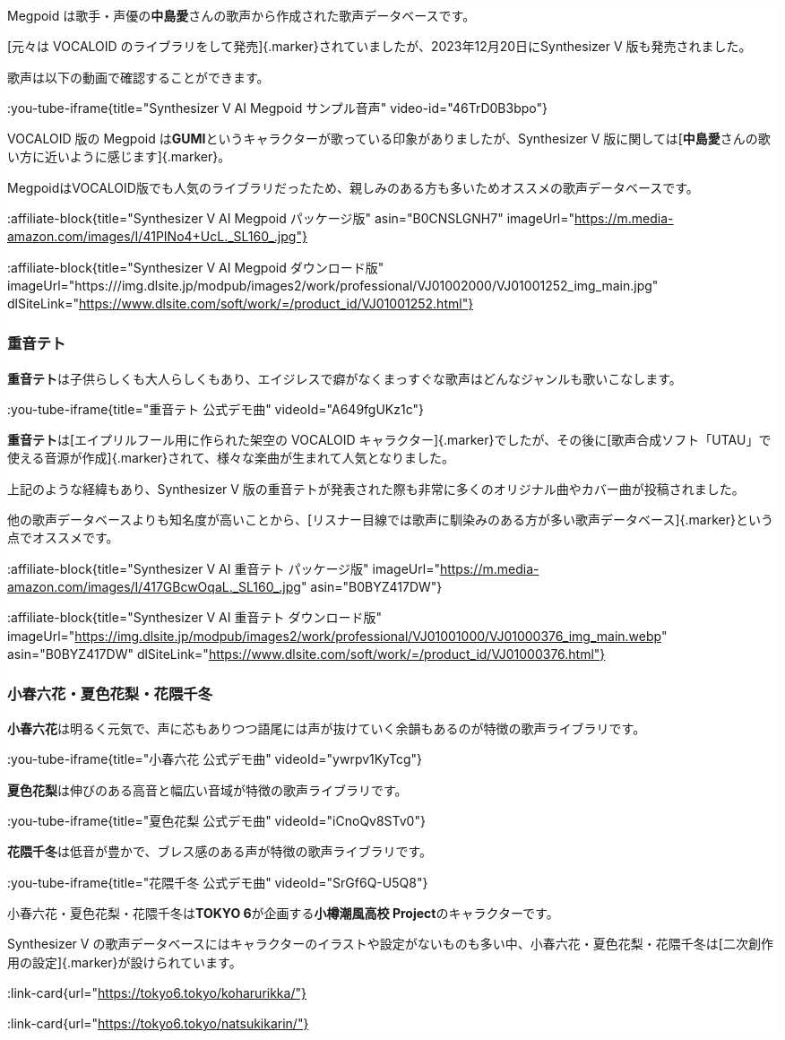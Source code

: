 Megpoid は歌手・声優の**中島愛**さんの歌声から作成された歌声データベースです。

[元々は VOCALOID のライブラリをして発売]{.marker}されていましたが、2023年12月20日にSynthesizer V 版も発売されました。

歌声は以下の動画で確認することができます。

:you-tube-iframe{title="Synthesizer V AI Megpoid サンプル音声" video-id="46TrD0B3bpo"}

VOCALOID 版の Megpoid は**GUMI**というキャラクターが歌っている印象がありましたが、Synthesizer V 版に関しては[**中島愛**さんの歌い方に近いように感じます]{.marker}。

MegpoidはVOCALOID版でも人気のライブラリだったため、親しみのある方も多いためオススメの歌声データベースです。

:affiliate-block{title="Synthesizer V AI Megpoid パッケージ版" asin="B0CNSLGNH7" imageUrl="https://m.media-amazon.com/images/I/41PINo4+UcL._SL160_.jpg"}

:affiliate-block{title="Synthesizer V AI Megpoid ダウンロード版" imageUrl="https:///img.dlsite.jp/modpub/images2/work/professional/VJ01002000/VJ01001252_img_main.jpg" dlSiteLink="https://www.dlsite.com/soft/work/=/product_id/VJ01001252.html"}

### 重音テト

**重音テト**は子供らしくも大人らしくもあり、エイジレスで癖がなくまっすぐな歌声はどんなジャンルも歌いこなします。

:you-tube-iframe{title="重音テト 公式デモ曲" videoId="A649fgUKz1c"}

**重音テト**は[エイプリルフール用に作られた架空の VOCALOID キャラクター]{.marker}でしたが、その後に[歌声合成ソフト「UTAU」で使える音源が作成]{.marker}されて、様々な楽曲が生まれて人気となりました。

上記のような経緯もあり、Synthesizer V 版の重音テトが発表された際も非常に多くのオリジナル曲やカバー曲が投稿されました。

他の歌声データベースよりも知名度が高いことから、[リスナー目線では歌声に馴染みのある方が多い歌声データベース]{.marker}という点でオススメです。

:affiliate-block{title="Synthesizer V AI 重音テト パッケージ版" imageUrl="https://m.media-amazon.com/images/I/417GBcwOqaL._SL160_.jpg" asin="B0BYZ417DW"}

:affiliate-block{title="Synthesizer V AI 重音テト ダウンロード版" imageUrl="https://img.dlsite.jp/modpub/images2/work/professional/VJ01001000/VJ01000376_img_main.webp" asin="B0BYZ417DW" dlSiteLink="https://www.dlsite.com/soft/work/=/product_id/VJ01000376.html"}

### 小春六花・夏色花梨・花隈千冬

**小春六花**は明るく元気で、声に芯もありつつ語尾には声が抜けていく余韻もあるのが特徴の歌声ライブラリです。

:you-tube-iframe{title="小春六花 公式デモ曲" videoId="ywrpv1KyTcg"}

**夏色花梨**は伸びのある高音と幅広い音域が特徴の歌声ライブラリです。

:you-tube-iframe{title="夏色花梨 公式デモ曲" videoId="iCnoQv8STv0"}

**花隈千冬**は低音が豊かで、ブレス感のある声が特徴の歌声ライブラリです。

:you-tube-iframe{title="花隈千冬 公式デモ曲" videoId="SrGf6Q-U5Q8"}

小春六花・夏色花梨・花隈千冬は**TOKYO 6**が企画する**小樽潮風高校 Project**のキャラクターです。

Synthesizer V の歌声データベースにはキャラクターのイラストや設定がないものも多い中、小春六花・夏色花梨・花隈千冬は[二次創作用の設定]{.marker}が設けられています。

:link-card{url="https://tokyo6.tokyo/koharurikka/"}

:link-card{url="https://tokyo6.tokyo/natsukikarin/"}
